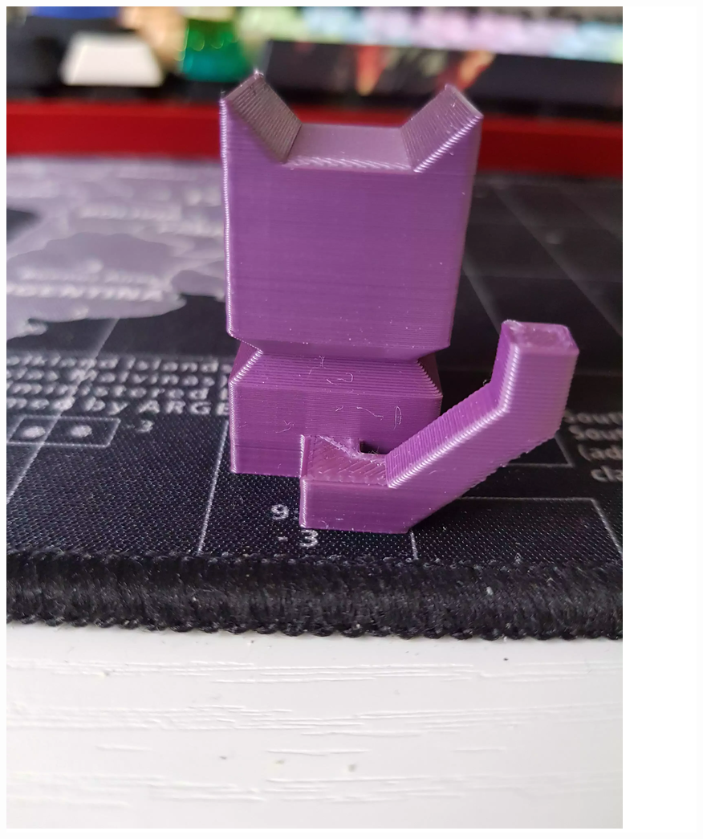 [![](/img/filamenti/eryone/rainbowSilk/eryoneRainbowPlaSurface3.webp)](/img/filamenti/eryone/rainbowSilk/eryoneRainbowPlaSurface3.webp)
